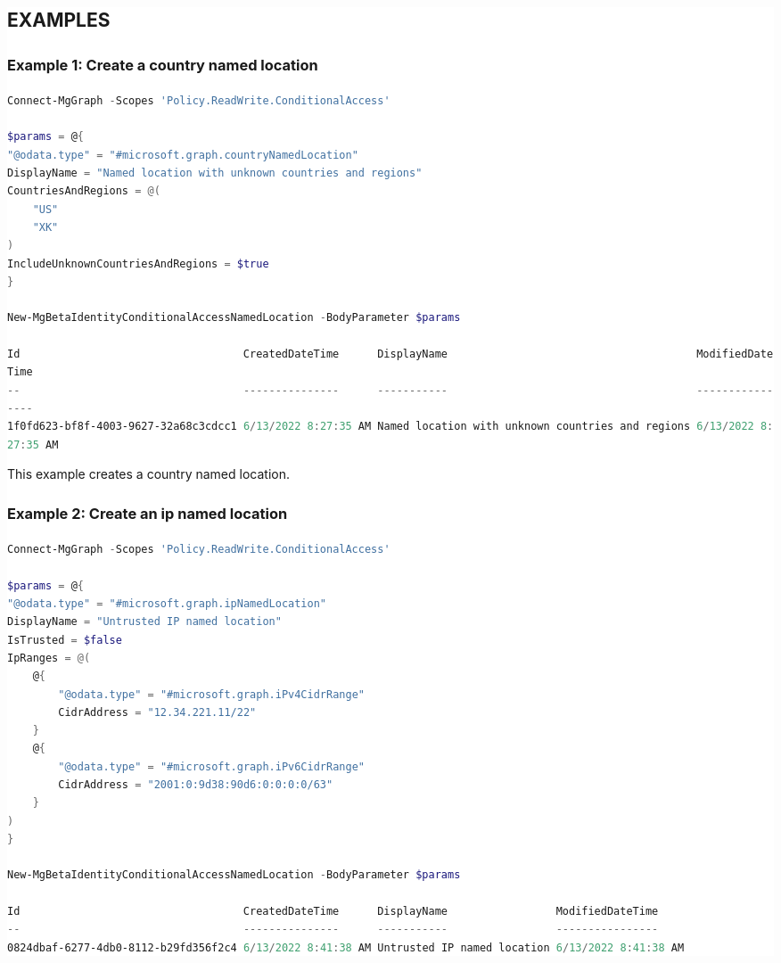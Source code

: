 ## EXAMPLES
### Example 1: Create a country named location

```powershell
Connect-MgGraph -Scopes 'Policy.ReadWrite.ConditionalAccess'

$params = @{
"@odata.type" = "#microsoft.graph.countryNamedLocation"
DisplayName = "Named location with unknown countries and regions"
CountriesAndRegions = @(
    "US"
    "XK"
)
IncludeUnknownCountriesAndRegions = $true
}

New-MgBetaIdentityConditionalAccessNamedLocation -BodyParameter $params

Id                                   CreatedDateTime      DisplayName                                       ModifiedDateTime
--                                   ---------------      -----------                                       ----------------
1f0fd623-bf8f-4003-9627-32a68c3cdcc1 6/13/2022 8:27:35 AM Named location with unknown countries and regions 6/13/2022 8:27:35 AM
```

This example creates a country named location.

### Example 2: Create an ip named location

```powershell
Connect-MgGraph -Scopes 'Policy.ReadWrite.ConditionalAccess'

$params = @{
"@odata.type" = "#microsoft.graph.ipNamedLocation"
DisplayName = "Untrusted IP named location"
IsTrusted = $false
IpRanges = @(
    @{
        "@odata.type" = "#microsoft.graph.iPv4CidrRange"
        CidrAddress = "12.34.221.11/22"
    }
    @{
        "@odata.type" = "#microsoft.graph.iPv6CidrRange"
        CidrAddress = "2001:0:9d38:90d6:0:0:0:0/63"
    }
)
}

New-MgBetaIdentityConditionalAccessNamedLocation -BodyParameter $params

Id                                   CreatedDateTime      DisplayName                 ModifiedDateTime
--                                   ---------------      -----------                 ----------------
0824dbaf-6277-4db0-8112-b29fd356f2c4 6/13/2022 8:41:38 AM Untrusted IP named location 6/13/2022 8:41:38 AM
```
